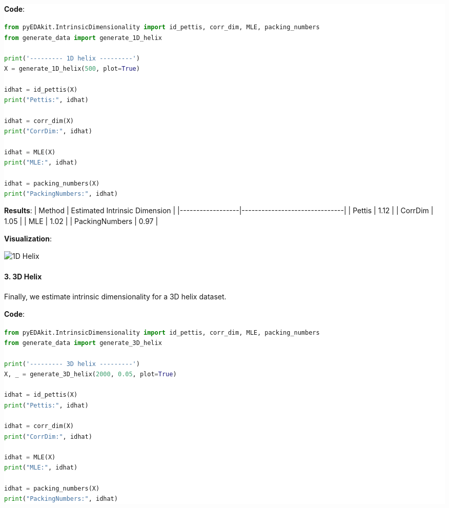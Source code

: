 **Code**:

```python
from pyEDAkit.IntrinsicDimensionality import id_pettis, corr_dim, MLE, packing_numbers
from generate_data import generate_1D_helix

print('--------- 1D helix ---------')
X = generate_1D_helix(500, plot=True)

idhat = id_pettis(X)
print("Pettis:", idhat)

idhat = corr_dim(X)
print("CorrDim:", idhat)

idhat = MLE(X)
print("MLE:", idhat)

idhat = packing_numbers(X)
print("PackingNumbers:", idhat)
```

**Results**:
| Method           | Estimated Intrinsic Dimension |
|------------------|-------------------------------|
| Pettis           | 1.12                          |
| CorrDim          | 1.05                          |
| MLE              | 1.02                          |
| PackingNumbers   | 0.97                          |

**Visualization**:

![1D Helix](https://github.com/zkivo/pyEDAkit/raw/main/examples/helix.png)



#### **3. 3D Helix**

Finally, we estimate intrinsic dimensionality for a 3D helix dataset.

**Code**:

```python
from pyEDAkit.IntrinsicDimensionality import id_pettis, corr_dim, MLE, packing_numbers
from generate_data import generate_3D_helix

print('--------- 3D helix ---------')
X, _ = generate_3D_helix(2000, 0.05, plot=True)

idhat = id_pettis(X)
print("Pettis:", idhat)

idhat = corr_dim(X)
print("CorrDim:", idhat)

idhat = MLE(X)
print("MLE:", idhat)

idhat = packing_numbers(X)
print("PackingNumbers:", idhat)
```
